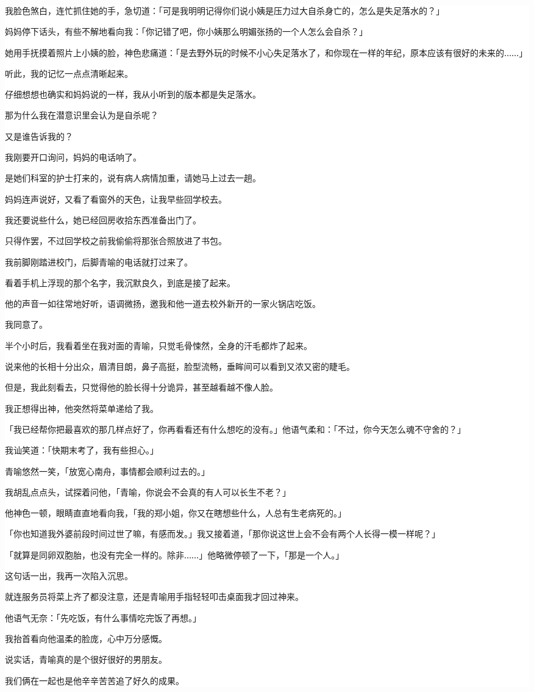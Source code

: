 我脸色煞白，连忙抓住她的手，急切道：「可是我明明记得你们说小姨是压力过大自杀身亡的，怎么是失足落水的？」

妈妈停下话头，有些不解地看向我：「你记错了吧，你小姨那么明媚张扬的一个人怎么会自杀？」

她用手抚摸着照片上小姨的脸，神色悲痛道：「是去野外玩的时候不小心失足落水了，和你现在一样的年纪，原本应该有很好的未来的……」

听此，我的记忆一点点清晰起来。

仔细想想也确实和妈妈说的一样，我从小听到的版本都是失足落水。

那为什么我在潜意识里会认为是自杀呢？

又是谁告诉我的？

我刚要开口询问，妈妈的电话响了。

是她们科室的护士打来的，说有病人病情加重，请她马上过去一趟。

妈妈连声说好，又看了看窗外的天色，让我早些回学校去。

我还要说些什么，她已经回房收拾东西准备出门了。

只得作罢，不过回学校之前我偷偷将那张合照放进了书包。

我前脚刚踏进校门，后脚青喻的电话就打过来了。

看着手机上浮现的那个名字，我沉默良久，到底是接了起来。

他的声音一如往常地好听，语调微扬，邀我和他一道去校外新开的一家火锅店吃饭。

我同意了。

半个小时后，我看着坐在我对面的青喻，只觉毛骨悚然，全身的汗毛都炸了起来。

说来他的长相十分出众，眉清目朗，鼻子高挺，脸型流畅，垂眸间可以看到又浓又密的睫毛。

但是，我此刻看去，只觉得他的脸长得十分诡异，甚至越看越不像人脸。

我正想得出神，他突然将菜单递给了我。

「我已经帮你把最喜欢的那几样点好了，你再看看还有什么想吃的没有。」他语气柔和：「不过，你今天怎么魂不守舍的？」

我讪笑道：「快期末考了，我有些担心。」

青喻悠然一笑，「放宽心南舟，事情都会顺利过去的。」

我胡乱点点头，试探着问他，「青喻，你说会不会真的有人可以长生不老？」

他神色一顿，眼睛直直地看向我，「我的郑小姐，你又在瞎想些什么，人总有生老病死的。」

「你也知道我外婆前段时间过世了嘛，有感而发。」我又接着道，「那你说这世上会不会有两个人长得一模一样呢？」

「就算是同卵双胞胎，也没有完全一样的。除非……」他略微停顿了一下，「那是一个人。」

这句话一出，我再一次陷入沉思。

就连服务员将菜上齐了都没注意，还是青喻用手指轻轻叩击桌面我才回过神来。

他语气无奈：「先吃饭，有什么事情吃完饭了再想。」

我抬首看向他温柔的脸庞，心中万分感慨。

说实话，青喻真的是个很好很好的男朋友。

我们俩在一起也是他辛辛苦苦追了好久的成果。
